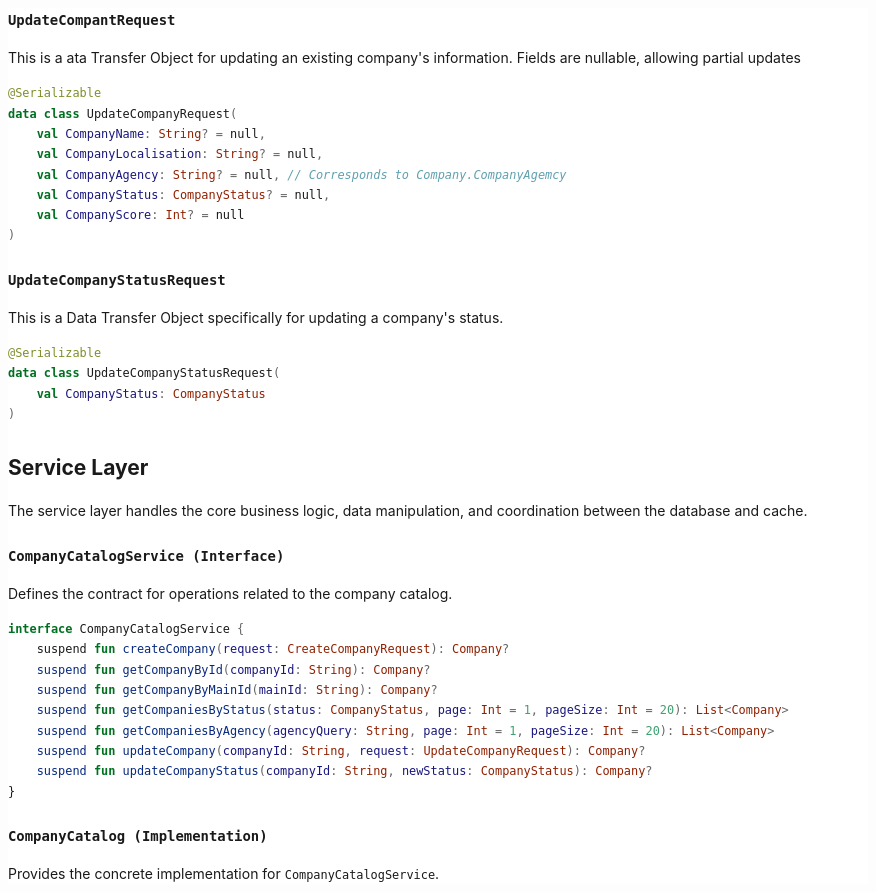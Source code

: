 ### `UpdateCompantRequest`

This is a ata Transfer Object for updating an existing company's information. Fields are nullable, allowing partial updates

```kotlin
@Serializable
data class UpdateCompanyRequest(
    val CompanyName: String? = null,
    val CompanyLocalisation: String? = null,
    val CompanyAgency: String? = null, // Corresponds to Company.CompanyAgemcy
    val CompanyStatus: CompanyStatus? = null,
    val CompanyScore: Int? = null
)
```

### `UpdateCompanyStatusRequest`

This is a Data Transfer Object specifically for updating a company's status.

```kotlin
@Serializable
data class UpdateCompanyStatusRequest(
    val CompanyStatus: CompanyStatus
)
```


## Service Layer 

The service layer handles the core business logic, data manipulation, and coordination between the database and cache.

### `CompanyCatalogService (Interface)`

Defines the contract for operations related to the company catalog.

```kotlin
interface CompanyCatalogService {
    suspend fun createCompany(request: CreateCompanyRequest): Company?
    suspend fun getCompanyById(companyId: String): Company?
    suspend fun getCompanyByMainId(mainId: String): Company?
    suspend fun getCompaniesByStatus(status: CompanyStatus, page: Int = 1, pageSize: Int = 20): List<Company>
    suspend fun getCompaniesByAgency(agencyQuery: String, page: Int = 1, pageSize: Int = 20): List<Company>
    suspend fun updateCompany(companyId: String, request: UpdateCompanyRequest): Company?
    suspend fun updateCompanyStatus(companyId: String, newStatus: CompanyStatus): Company?
}
```

### `CompanyCatalog (Implementation)`

Provides the concrete implementation for `CompanyCatalogService`.
